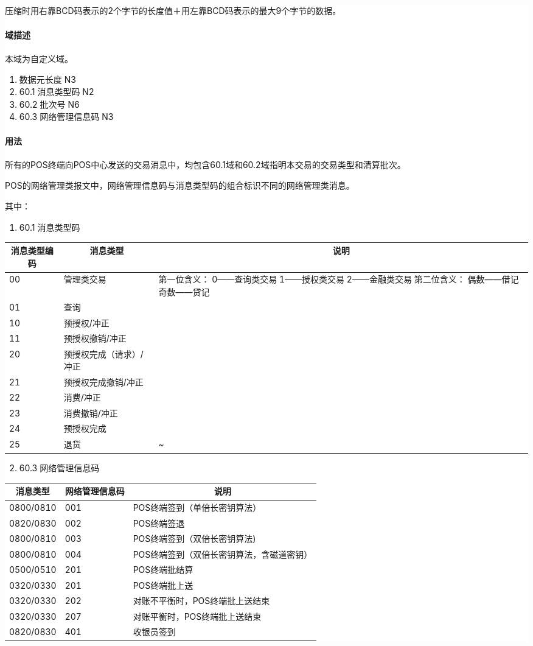 压缩时用右靠BCD码表示的2个字节的长度值＋用左靠BCD码表示的最大9个字节的数据。

#### 域描述

本域为自定义域。

1.  数据元长度 N3
2.  60.1 消息类型码 N2
3.  60.2 批次号 N6
4.  60.3 网络管理信息码 N3

#### 用法

所有的POS终端向POS中心发送的交易消息中，均包含60.1域和60.2域指明本交易的交易类型和清算批次。

POS的网络管理类报文中，网络管理信息码与消息类型码的组合标识不同的网络管理类消息。

其中：

1.  60.1 消息类型码

| 消息类型编码 | 消息类型                | 说明                                                                                      |
|--------------|-------------------------|-------------------------------------------------------------------------------------------|
| 00           | 管理类交易              | 第一位含义： 0——查询类交易 1——授权类交易 2——金融类交易 第二位含义： 偶数——借记 奇数——贷记 |
| 01           | 查询                    |                                                                                           |
| 10           | 预授权/冲正             |                                                                                           |
| 11           | 预授权撤销/冲正         |                                                                                           |
| 20           | 预授权完成（请求）/冲正 |                                                                                           |
| 21           | 预授权完成撤销/冲正     |                                                                                           |
| 22           | 消费/冲正               |                                                                                           |
| 23           | 消费撤销/冲正           |                                                                                           |
| 24           | 预授权完成              |                                                                                           |
| 25           | 退货                    |                                     ~                                                     |

2.  60.3 网络管理信息码

| 消息类型  | 网络管理信息码 | 说明                                      |
|-----------|----------------|-------------------------------------------|
| 0800/0810 | 001            | POS终端签到（单倍长密钥算法）             |
| 0820/0830 | 002            | POS终端签退                               |
| 0800/0810 | 003            | POS终端签到（双倍长密钥算法)              |
| 0800/0810 | 004            | POS终端签到（双倍长密钥算法，含磁道密钥） |
| 0500/0510 | 201            | POS终端批结算                             |
| 0320/0330 | 201            | POS终端批上送                             |
| 0320/0330 | 202            | 对账不平衡时，POS终端批上送结束           |
| 0320/0330 | 207            | 对账平衡时，POS终端批上送结束             |
| 0820/0830 | 401            | 收银员签到                                |
